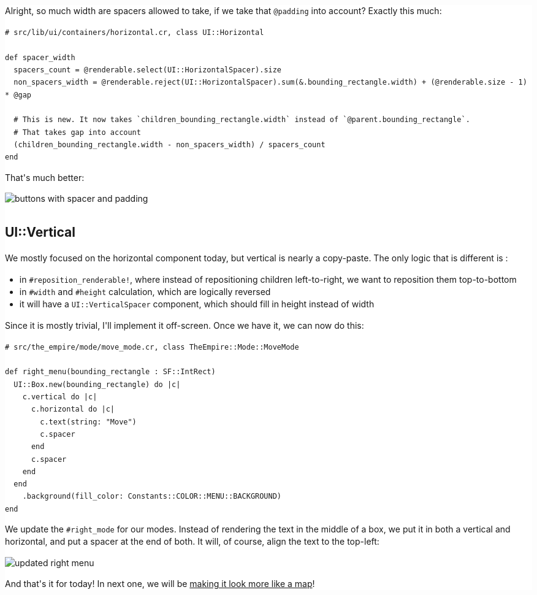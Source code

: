 Alright, so much width are spacers allowed to take, if we take that `@padding` into account? Exactly this much:

```crystal
# src/lib/ui/containers/horizontal.cr, class UI::Horizontal

def spacer_width
  spacers_count = @renderable.select(UI::HorizontalSpacer).size
  non_spacers_width = @renderable.reject(UI::HorizontalSpacer).sum(&.bounding_rectangle.width) + (@renderable.size - 1) * @gap

  # This is new. It now takes `children_bounding_rectangle.width` instead of `@parent.bounding_rectangle`.
  # That takes gap into account
  (children_bounding_rectangle.width - non_spacers_width) / spacers_count
end
```

That's much better:

![buttons with spacer and padding](/the_empire_blog/docs/assets/posts/10/with_padding.png)

## UI::Vertical

We mostly focused on the horizontal component today, but vertical is nearly a copy-paste. The only logic that is different is :
- in `#reposition_renderable!`, where instead of repositioning children left-to-right, we want to reposition them top-to-bottom
- in `#width` and `#height` calculation, which are logically reversed
- it will have a `UI::VerticalSpacer` component, which should fill in height instead of width

Since it is mostly trivial, I'll implement it off-screen. Once we have it, we can now do this:

```crystal
# src/the_empire/mode/move_mode.cr, class TheEmpire::Mode::MoveMode

def right_menu(bounding_rectangle : SF::IntRect)
  UI::Box.new(bounding_rectangle) do |c|
    c.vertical do |c|
      c.horizontal do |c|
        c.text(string: "Move")
        c.spacer
      end
      c.spacer
    end
  end
    .background(fill_color: Constants::COLOR::MENU::BACKGROUND)
end
```

We update the `#right_mode` for our modes. Instead of rendering the text in the middle of a box, we put it in both a vertical and horizontal, and put a spacer at the end of both.
It will, of course, align the text to the top-left:

![updated right menu](/the_empire_blog/docs/assets/posts/10/updated_right_menu.png)

And that's it for today! In next one, we will be [making it look more like a map](11-making-it-look-like-a-map.html)!
